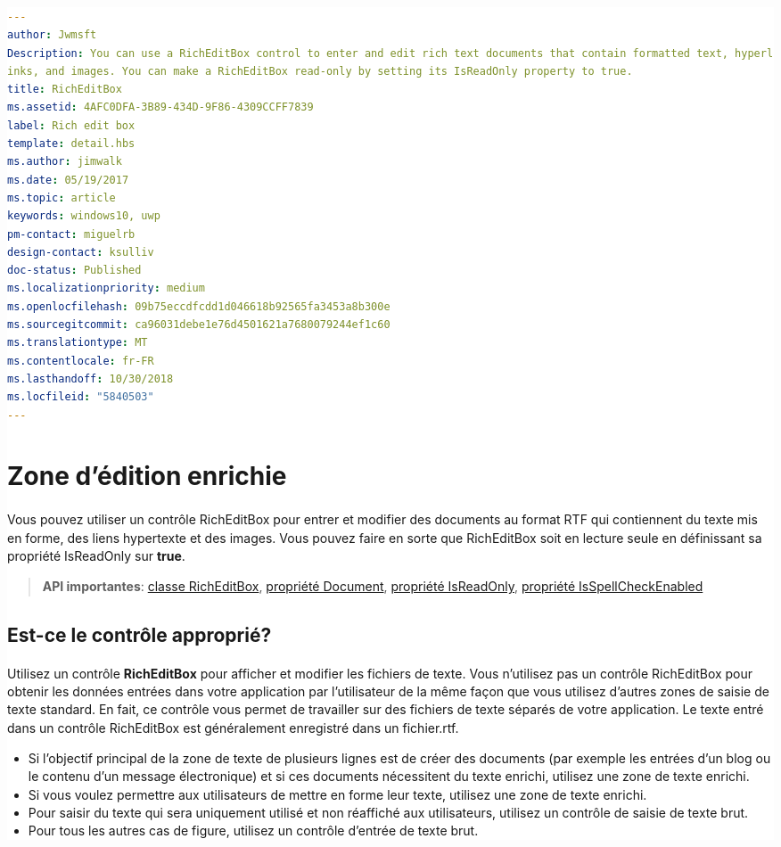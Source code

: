 ```yaml
---
author: Jwmsft
Description: You can use a RichEditBox control to enter and edit rich text documents that contain formatted text, hyperlinks, and images. You can make a RichEditBox read-only by setting its IsReadOnly property to true.
title: RichEditBox
ms.assetid: 4AFC0DFA-3B89-434D-9F86-4309CCFF7839
label: Rich edit box
template: detail.hbs
ms.author: jimwalk
ms.date: 05/19/2017
ms.topic: article
keywords: windows10, uwp
pm-contact: miguelrb
design-contact: ksulliv
doc-status: Published
ms.localizationpriority: medium
ms.openlocfilehash: 09b75eccdfcdd1d046618b92565fa3453a8b300e
ms.sourcegitcommit: ca96031debe1e76d4501621a7680079244ef1c60
ms.translationtype: MT
ms.contentlocale: fr-FR
ms.lasthandoff: 10/30/2018
ms.locfileid: "5840503"
---
```

# <a name="rich-edit-box"></a>Zone d’édition enrichie

 

Vous pouvez utiliser un contrôle RichEditBox pour entrer et modifier des documents au format RTF qui contiennent du texte mis en forme, des liens hypertexte et des images. Vous pouvez faire en sorte que RichEditBox soit en lecture seule en définissant sa propriété IsReadOnly sur **true**.

> **API importantes**: [classe RichEditBox](https://msdn.microsoft.com/library/windows/apps/xaml/windows.ui.xaml.controls.richeditbox.aspx), [propriété Document](https://msdn.microsoft.com/library/windows/apps/xaml/windows.ui.xaml.controls.richeditbox.document.aspx), [propriété IsReadOnly](https://msdn.microsoft.com/library/windows/apps/xaml/windows.ui.xaml.controls.richeditbox.isreadonly.aspx), [propriété IsSpellCheckEnabled](https://msdn.microsoft.com/library/windows/apps/xaml/windows.ui.xaml.controls.richeditbox.isspellcheckenabled.aspx)

## <a name="is-this-the-right-control"></a>Est-ce le contrôle approprié?

Utilisez un contrôle **RichEditBox** pour afficher et modifier les fichiers de texte. Vous n’utilisez pas un contrôle RichEditBox pour obtenir les données entrées dans votre application par l’utilisateur de la même façon que vous utilisez d’autres zones de saisie de texte standard. En fait, ce contrôle vous permet de travailler sur des fichiers de texte séparés de votre application. Le texte entré dans un contrôle RichEditBox est généralement enregistré dans un fichier.rtf.
-   Si l’objectif principal de la zone de texte de plusieurs lignes est de créer des documents (par exemple les entrées d’un blog ou le contenu d’un message électronique) et si ces documents nécessitent du texte enrichi, utilisez une zone de texte enrichi.
-   Si vous voulez permettre aux utilisateurs de mettre en forme leur texte, utilisez une zone de texte enrichi.
-   Pour saisir du texte qui sera uniquement utilisé et non réaffiché aux utilisateurs, utilisez un contrôle de saisie de texte brut.
-   Pour tous les autres cas de figure, utilisez un contrôle d’entrée de texte brut.
